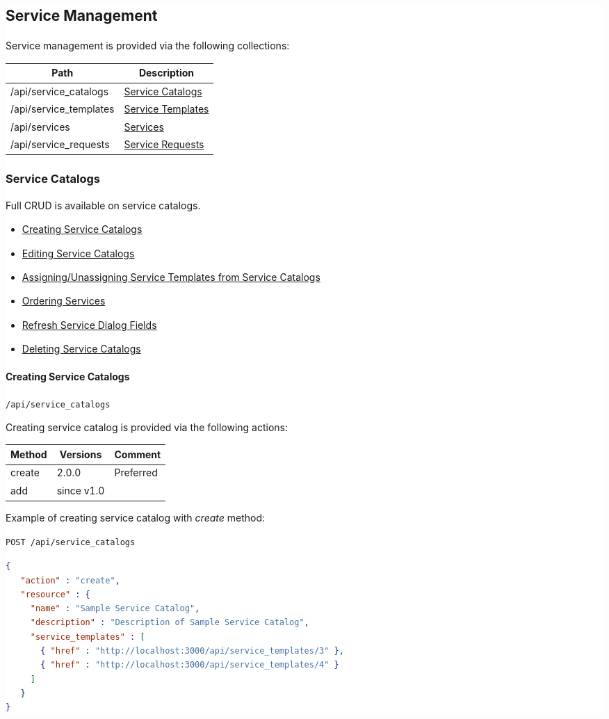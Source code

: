 ---
---

## Service Management

Service management is provided via the following collections:

| Path                    | Description                             |
| ----------------------- | --------------------------------------- |
| /api/service\_catalogs  | [Service Catalogs](#service-catalogs)   |
| /api/service\_templates | [Service Templates](#service-templates) |
| /api/services           | [Services](#services)                   |
| /api/service\_requests  | [Service Requests](#service-requests)   |

### Service Catalogs

Full CRUD is available on service catalogs.

  - [Creating Service Catalogs](#creating-service-catalogs)

  - [Editing Service Catalogs](#editing-service-catalogs)

  - [Assigning/Unassigning Service Templates from Service
    Catalogs](#assigning-service-template)

  - [Ordering Services](#ordering-services)

  - [Refresh Service Dialog Fields](#refresh-service-dialog-fields)

  - [Deleting Service Catalogs](#deleting-service-catalogs)

#### Creating Service Catalogs

``` data
/api/service_catalogs
```

Creating service catalog is provided via the following actions:

| Method | Versions   | Comment   |
| ------ | ---------- | --------- |
| create | 2.0.0      | Preferred |
| add    | since v1.0 |           |

Example of creating service catalog with *create* method:

    POST /api/service_catalogs

``` json
{
   "action" : "create",
   "resource" : {
     "name" : "Sample Service Catalog",
     "description" : "Description of Sample Service Catalog",
     "service_templates" : [
       { "href" : "http://localhost:3000/api/service_templates/3" },
       { "href" : "http://localhost:3000/api/service_templates/4" }
     ]
   }
}
```
